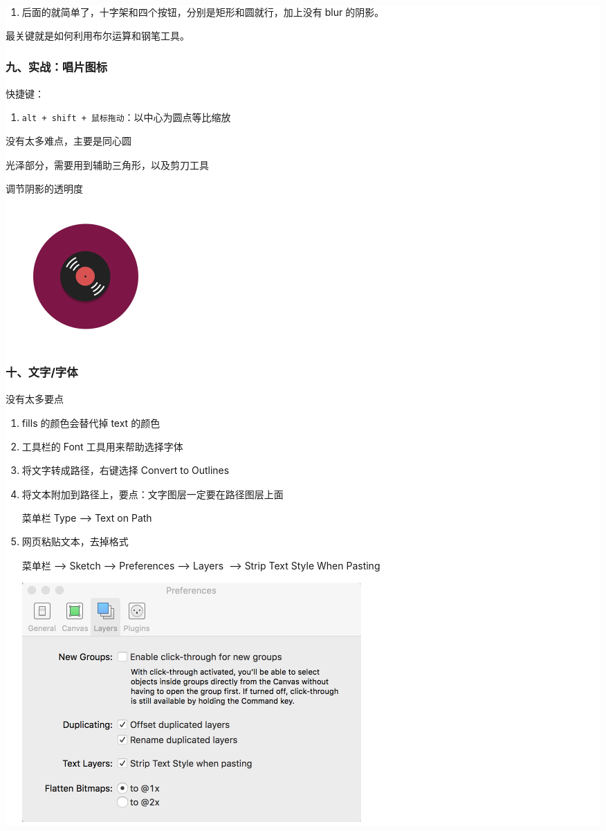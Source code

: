 1. 后面的就简单了，十字架和四个按钮，分别是矩形和圆就行，加上没有 blur 的阴影。

最关键就是如何利用布尔运算和钢笔工具。

### 九、实战：唱片图标

快捷键：

1. `alt + shift + 鼠标拖动`：以中心为圆点等比缩放

没有太多难点，主要是同心圆

光泽部分，需要用到辅助三角形，以及剪刀工具

调节阴影的透明度

![](./art/8_track.png)

### 十、文字/字体

没有太多要点

1. fills 的颜色会替代掉 text 的颜色
1. 工具栏的 Font 工具用来帮助选择字体
1. 将文字转成路径，右键选择 Convert to Outlines
1. 将文本附加到路径上，要点：文字图层一定要在路径图层上面

   菜单栏 Type —> Text on Path

1. 网页粘贴文本，去掉格式

   菜单栏 —> Sketch —> Preferences —> Layers  —> Strip Text Style When Pasting

   ![](./art/9_strip_text.png)

